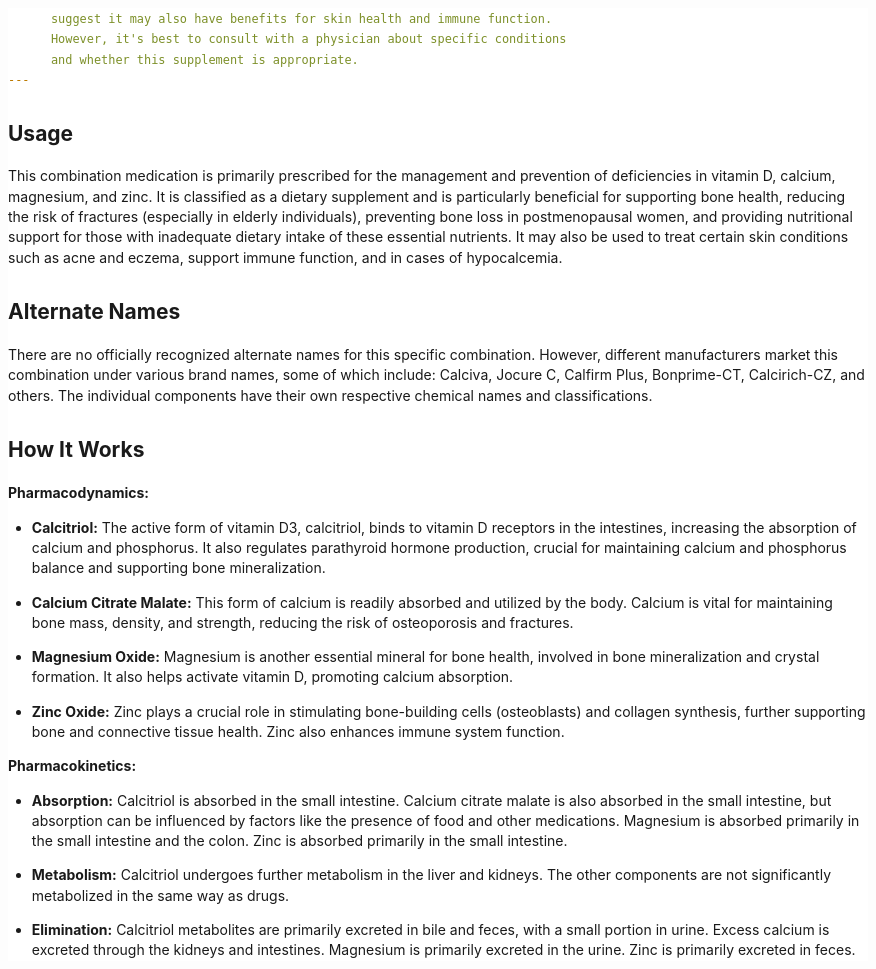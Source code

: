 ```yaml
      suggest it may also have benefits for skin health and immune function. 
      However, it's best to consult with a physician about specific conditions
      and whether this supplement is appropriate.
---
```

## **Usage**

This combination medication is primarily prescribed for the management and prevention of deficiencies in vitamin D, calcium, magnesium, and zinc. It is classified as a dietary supplement and is particularly beneficial for supporting bone health, reducing the risk of fractures (especially in elderly individuals), preventing bone loss in postmenopausal women, and providing nutritional support for those with inadequate dietary intake of these essential nutrients. It may also be used to treat certain skin conditions such as acne and eczema, support immune function, and in cases of hypocalcemia.

## **Alternate Names**

There are no officially recognized alternate names for this specific combination. However, different manufacturers market this combination under various brand names, some of which include: Calciva,  Jocure C,  Calfirm Plus, Bonprime-CT, Calcirich-CZ, and others.  The individual components have their own respective chemical names and classifications.

## **How It Works**

**Pharmacodynamics:**

* **Calcitriol:** The active form of vitamin D3, calcitriol, binds to vitamin D receptors in the intestines, increasing the absorption of calcium and phosphorus. It also regulates parathyroid hormone production, crucial for maintaining calcium and phosphorus balance and supporting bone mineralization.

* **Calcium Citrate Malate:** This form of calcium is readily absorbed and utilized by the body. Calcium is vital for maintaining bone mass, density, and strength, reducing the risk of osteoporosis and fractures.

* **Magnesium Oxide:** Magnesium is another essential mineral for bone health, involved in bone mineralization and crystal formation.  It also helps activate vitamin D, promoting calcium absorption.

* **Zinc Oxide:** Zinc plays a crucial role in stimulating bone-building cells (osteoblasts) and collagen synthesis, further supporting bone and connective tissue health. Zinc also enhances immune system function.


**Pharmacokinetics:**

* **Absorption:**  Calcitriol is absorbed in the small intestine. Calcium citrate malate is also absorbed in the small intestine, but absorption can be influenced by factors like the presence of food and other medications. Magnesium is absorbed primarily in the small intestine and the colon. Zinc is absorbed primarily in the small intestine.

* **Metabolism:**  Calcitriol undergoes further metabolism in the liver and kidneys. The other components are not significantly metabolized in the same way as drugs.

* **Elimination:** Calcitriol metabolites are primarily excreted in bile and feces, with a small portion in urine. Excess calcium is excreted through the kidneys and intestines. Magnesium is primarily excreted in the urine. Zinc is primarily excreted in feces.

